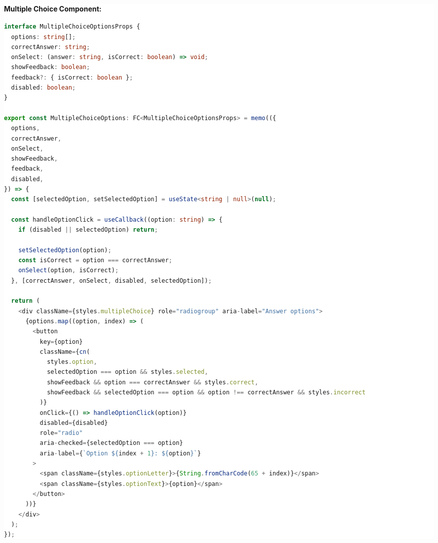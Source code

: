 **Multiple Choice Component:**

```typescript
interface MultipleChoiceOptionsProps {
  options: string[];
  correctAnswer: string;
  onSelect: (answer: string, isCorrect: boolean) => void;
  showFeedback: boolean;
  feedback?: { isCorrect: boolean };
  disabled: boolean;
}

export const MultipleChoiceOptions: FC<MultipleChoiceOptionsProps> = memo(({
  options,
  correctAnswer,
  onSelect,
  showFeedback,
  feedback,
  disabled,
}) => {
  const [selectedOption, setSelectedOption] = useState<string | null>(null);

  const handleOptionClick = useCallback((option: string) => {
    if (disabled || selectedOption) return;

    setSelectedOption(option);
    const isCorrect = option === correctAnswer;
    onSelect(option, isCorrect);
  }, [correctAnswer, onSelect, disabled, selectedOption]);

  return (
    <div className={styles.multipleChoice} role="radiogroup" aria-label="Answer options">
      {options.map((option, index) => (
        <button
          key={option}
          className={cn(
            styles.option,
            selectedOption === option && styles.selected,
            showFeedback && option === correctAnswer && styles.correct,
            showFeedback && selectedOption === option && option !== correctAnswer && styles.incorrect
          )}
          onClick={() => handleOptionClick(option)}
          disabled={disabled}
          role="radio"
          aria-checked={selectedOption === option}
          aria-label={`Option ${index + 1}: ${option}`}
        >
          <span className={styles.optionLetter}>{String.fromCharCode(65 + index)}</span>
          <span className={styles.optionText}>{option}</span>
        </button>
      ))}
    </div>
  );
});
```
